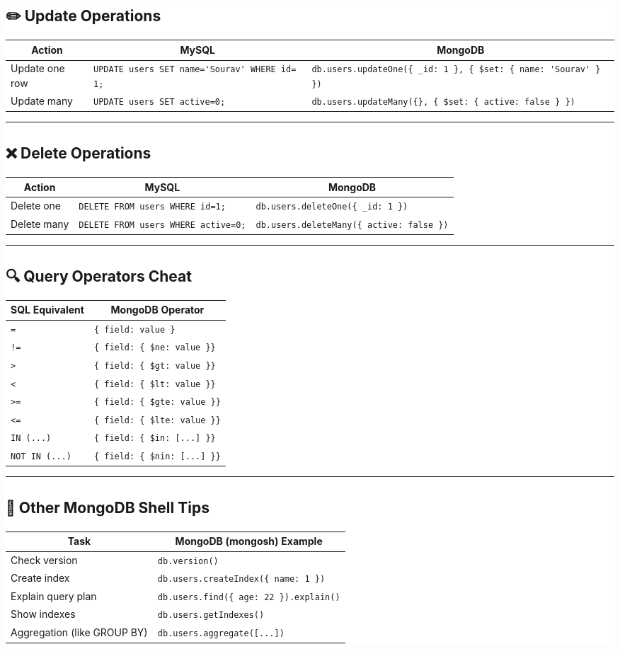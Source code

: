 
## ✏️ **Update Operations**

|Action|MySQL|MongoDB|
|---|---|---|
|Update one row|`UPDATE users SET name='Sourav' WHERE id=1;`|`db.users.updateOne({ _id: 1 }, { $set: { name: 'Sourav' } })`|
|Update many|`UPDATE users SET active=0;`|`db.users.updateMany({}, { $set: { active: false } })`|

---

## ❌ **Delete Operations**

|Action|MySQL|MongoDB|
|---|---|---|
|Delete one|`DELETE FROM users WHERE id=1;`|`db.users.deleteOne({ _id: 1 })`|
|Delete many|`DELETE FROM users WHERE active=0;`|`db.users.deleteMany({ active: false })`|

---

## 🔍 **Query Operators Cheat**

|SQL Equivalent|MongoDB Operator|
|---|---|
|`=`|`{ field: value }`|
|`!=`|`{ field: { $ne: value }}`|
|`>`|`{ field: { $gt: value }}`|
|`<`|`{ field: { $lt: value }}`|
|`>=`|`{ field: { $gte: value }}`|
|`<=`|`{ field: { $lte: value }}`|
|`IN (...)`|`{ field: { $in: [...] }}`|
|`NOT IN (...)`|`{ field: { $nin: [...] }}`|

---

## 🔄 **Other MongoDB Shell Tips**

|Task|MongoDB (mongosh) Example|
|---|---|
|Check version|`db.version()`|
|Create index|`db.users.createIndex({ name: 1 })`|
|Explain query plan|`db.users.find({ age: 22 }).explain()`|
|Show indexes|`db.users.getIndexes()`|
|Aggregation (like GROUP BY)|`db.users.aggregate([...])`|
